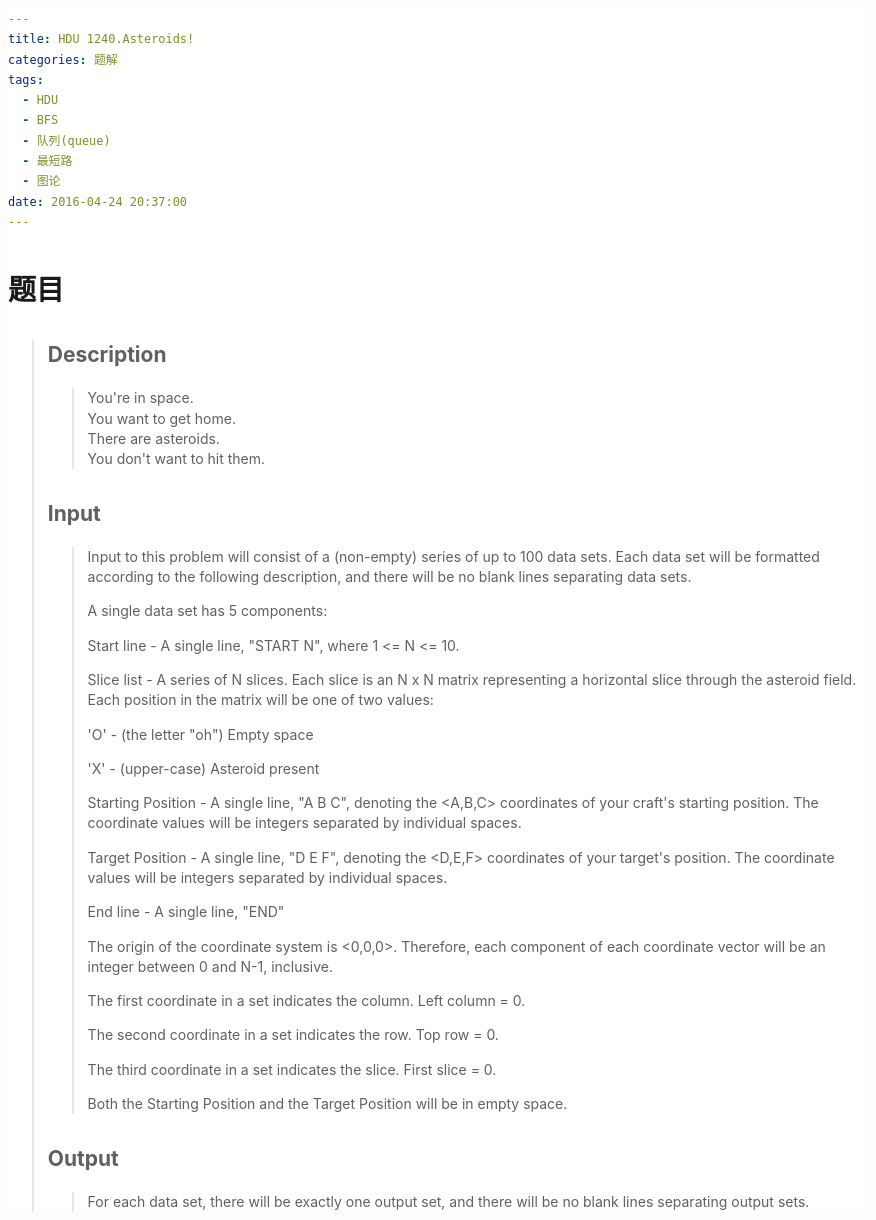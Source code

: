 ```yaml
---
title: HDU 1240.Asteroids!
categories: 题解
tags:
  - HDU
  - BFS
  - 队列(queue)
  - 最短路
  - 图论
date: 2016-04-24 20:37:00
---
```


# 题目

> ## Description  
> > You're in space.  
> > You want to get home.  
> > There are asteroids.  
> > You don't want to hit them.  
>     
>   
> ## Input  
> > Input to this problem will consist of a (non-empty) series of up to 100 data sets. Each data set will be formatted according to the following description, and there will be no blank lines separating data sets.  
> >   
> > A single data set has 5 components:  
> >   
> > Start line - A single line, "START N", where 1 &lt;= N &lt;= 10.  
> >   
> > Slice list - A series of N slices. Each slice is an N x N matrix representing a horizontal slice through the asteroid field. Each position in the matrix will be one of two values:  
> >   
> > 'O' - (the letter "oh") Empty space  
> >   
> > 'X' - (upper-case) Asteroid present  
> >   
> > Starting Position - A single line, "A B C", denoting the &lt;A,B,C> coordinates of your craft's starting position. The coordinate values will be integers separated by individual spaces.  
> >   
> > Target Position - A single line, "D E F", denoting the &lt;D,E,F> coordinates of your target's position. The coordinate values will be integers separated by individual spaces.  
> >   
> > End line - A single line, "END"  
> >   
> > The origin of the coordinate system is &lt;0,0,0>. Therefore, each component of each coordinate vector will be an integer between 0 and N-1, inclusive.  
> >   
> > The first coordinate in a set indicates the column. Left column = 0.  
> >   
> > The second coordinate in a set indicates the row. Top row = 0.  
> >   
> > The third coordinate in a set indicates the slice. First slice = 0.  
> >   
> > Both the Starting Position and the Target Position will be in empty space.  
> >   
> >    
>   
> ## Output  
> > For each data set, there will be exactly one output set, and there will be no blank lines separating output sets.  